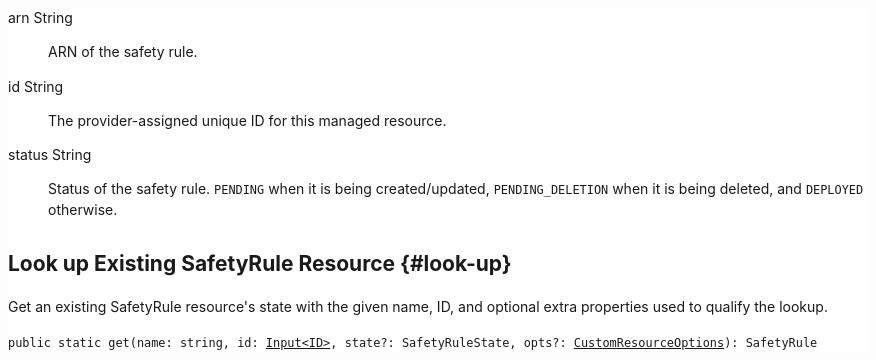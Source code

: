 <div>
<pulumi-choosable type="language" values="yaml">
<dl class="resources-properties"><dt class="property-"
            title="">
        <span id="arn_yaml">
<a data-swiftype-name="resource-property" data-swiftype-type="text" href="#arn_yaml" style="color: inherit; text-decoration: inherit;">arn</a>
</span>
        <span class="property-indicator"></span>
        <span class="property-type">String</span>
    </dt>
    <dd><p>ARN of the safety rule.</p>
</dd><dt class="property-"
            title="">
        <span id="id_yaml">
<a data-swiftype-name="resource-property" data-swiftype-type="text" href="#id_yaml" style="color: inherit; text-decoration: inherit;">id</a>
</span>
        <span class="property-indicator"></span>
        <span class="property-type">String</span>
    </dt>
    <dd><p>The provider-assigned unique ID for this managed resource.</p>
</dd><dt class="property-"
            title="">
        <span id="status_yaml">
<a data-swiftype-name="resource-property" data-swiftype-type="text" href="#status_yaml" style="color: inherit; text-decoration: inherit;">status</a>
</span>
        <span class="property-indicator"></span>
        <span class="property-type">String</span>
    </dt>
    <dd><p>Status of the safety rule. <code>PENDING</code> when it is being created/updated, <code>PENDING_DELETION</code> when it is being deleted, and <code>DEPLOYED</code> otherwise.</p>
</dd></dl>
</pulumi-choosable>
</div>



## Look up Existing SafetyRule Resource {#look-up}

Get an existing SafetyRule resource's state with the given name, ID, and optional extra properties used to qualify the lookup.
<div>
<pulumi-chooser type="language" options="typescript,python,go,csharp,java,yaml"></pulumi-chooser>
</div>

<div>
<pulumi-choosable type="language" values="javascript,typescript">
<div class="highlight"><pre class="chroma"><code class="language-typescript" data-lang="typescript"><span class="k">public static </span><span class="nf">get</span><span class="p">(</span><span class="nx">name</span><span class="p">:</span> <span class="nx">string</span><span class="p">,</span> <span class="nx">id</span><span class="p">:</span> <span class="nx"><a href="/docs/reference/pkg/nodejs/pulumi/pulumi/#ID">Input&lt;ID&gt;</a></span><span class="p">,</span> <span class="nx">state</span><span class="p">?:</span> <span class="nx">SafetyRuleState</span><span class="p">,</span> <span class="nx">opts</span><span class="p">?:</span> <span class="nx"><a href="/docs/reference/pkg/nodejs/pulumi/pulumi/#CustomResourceOptions">CustomResourceOptions</a></span><span class="p">): </span><span class="nx">SafetyRule</span></code></pre></div>
</pulumi-choosable>
</div>

